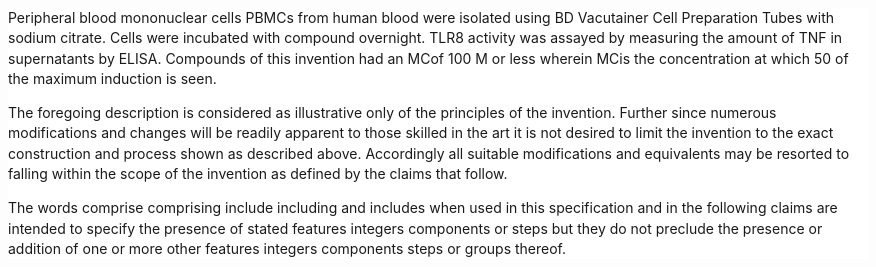 Peripheral blood mononuclear cells PBMCs from human blood were isolated using BD Vacutainer Cell Preparation Tubes with sodium citrate. Cells were incubated with compound overnight. TLR8 activity was assayed by measuring the amount of TNF in supernatants by ELISA. Compounds of this invention had an MCof 100 M or less wherein MCis the concentration at which 50 of the maximum induction is seen.

The foregoing description is considered as illustrative only of the principles of the invention. Further since numerous modifications and changes will be readily apparent to those skilled in the art it is not desired to limit the invention to the exact construction and process shown as described above. Accordingly all suitable modifications and equivalents may be resorted to falling within the scope of the invention as defined by the claims that follow.

The words comprise comprising include including and includes when used in this specification and in the following claims are intended to specify the presence of stated features integers components or steps but they do not preclude the presence or addition of one or more other features integers components steps or groups thereof.

